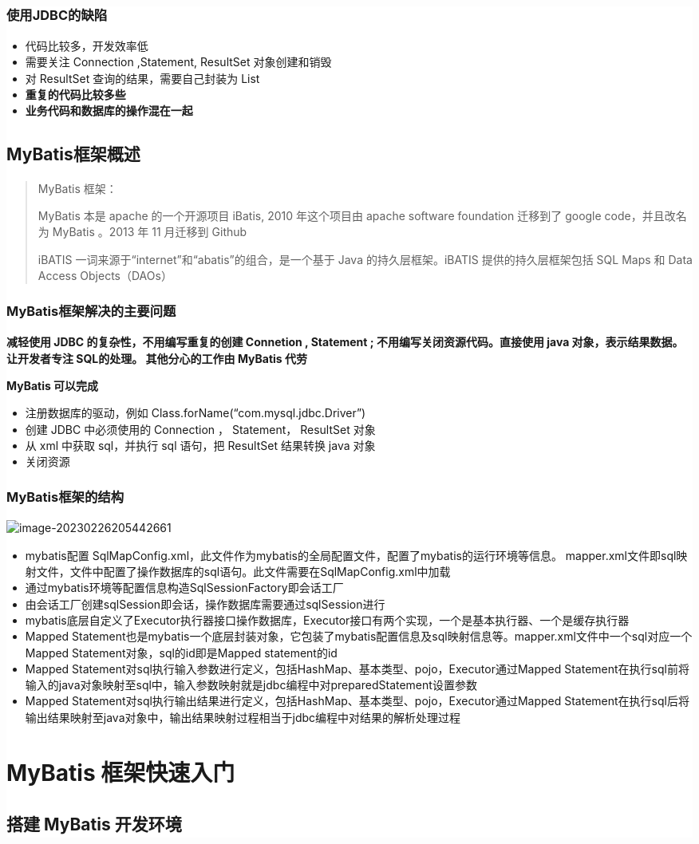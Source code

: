 ### 使用JDBC的缺陷

- 代码比较多，开发效率低
- 需要关注 Connection ,Statement, ResultSet 对象创建和销毁
- 对 ResultSet 查询的结果，需要自己封装为 List
- **重复的代码比较多些**
- **业务代码和数据库的操作混在一起**

## MyBatis框架概述

> MyBatis 框架：
>
> MyBatis 本是 apache 的一个开源项目 iBatis, 2010 年这个项目由 apache software foundation 迁移到了 google code，并且改名为 MyBatis 。2013 年 11 月迁移到 Github
>
> iBATIS 一词来源于“internet”和“abatis”的组合，是一个基于 Java 的持久层框架。iBATIS 提供的持久层框架包括 SQL Maps 和 Data Access Objects（DAOs）

### MyBatis框架解决的主要问题

**减轻使用 JDBC 的复杂性，不用编写重复的创建 Connetion , Statement ; 不用编写关闭资源代码。直接使用 java 对象，表示结果数据。让开发者专注 SQL的处理。 其他分心的工作由 MyBatis 代劳**

**MyBatis 可以完成**

- 注册数据库的驱动，例如 Class.forName(“com.mysql.jdbc.Driver”)
- 创建 JDBC 中必须使用的 Connection ， Statement， ResultSet 对象
- 从 xml 中获取 sql，并执行 sql 语句，把 ResultSet 结果转换 java 对象
- 关闭资源

### MyBatis框架的结构

![image-20230226205442661](https://raw.githubusercontent.com/feixue-altaaa/picture/master/pic/202302262054723.png)

- mybatis配置  SqlMapConfig.xml，此文件作为mybatis的全局配置文件，配置了mybatis的运行环境等信息。  mapper.xml文件即sql映射文件，文件中配置了操作数据库的sql语句。此文件需要在SqlMapConfig.xml中加载
- 通过mybatis环境等配置信息构造SqlSessionFactory即会话工厂  
- 由会话工厂创建sqlSession即会话，操作数据库需要通过sqlSession进行
- mybatis底层自定义了Executor执行器接口操作数据库，Executor接口有两个实现，一个是基本执行器、一个是缓存执行器
- Mapped Statement也是mybatis一个底层封装对象，它包装了mybatis配置信息及sql映射信息等。mapper.xml文件中一个sql对应一个Mapped Statement对象，sql的id即是Mapped  statement的id
- Mapped Statement对sql执行输入参数进行定义，包括HashMap、基本类型、pojo，Executor通过Mapped Statement在执行sql前将输入的java对象映射至sql中，输入参数映射就是jdbc编程中对preparedStatement设置参数
- Mapped Statement对sql执行输出结果进行定义，包括HashMap、基本类型、pojo，Executor通过Mapped Statement在执行sql后将输出结果映射至java对象中，输出结果映射过程相当于jdbc编程中对结果的解析处理过程

# MyBatis 框架快速入门

## 搭建 MyBatis 开发环境
